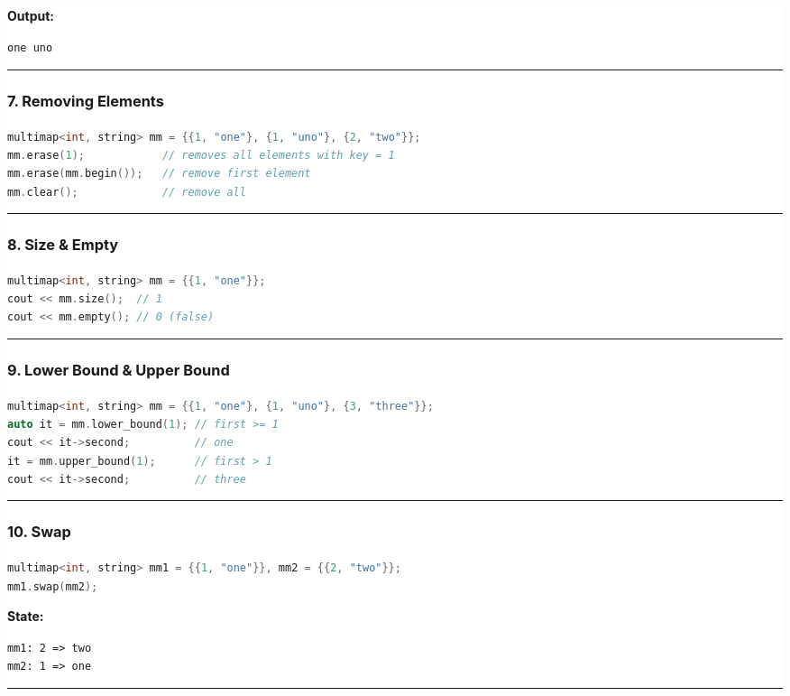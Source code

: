 **Output:**

```
one uno

```

---

### **7. Removing Elements**

```cpp
multimap<int, string> mm = {{1, "one"}, {1, "uno"}, {2, "two"}};
mm.erase(1);            // removes all elements with key = 1
mm.erase(mm.begin());   // remove first element
mm.clear();             // remove all

```

---

### **8. Size & Empty**

```cpp
multimap<int, string> mm = {{1, "one"}};
cout << mm.size();  // 1
cout << mm.empty(); // 0 (false)

```

---

### **9. Lower Bound & Upper Bound**

```cpp
multimap<int, string> mm = {{1, "one"}, {1, "uno"}, {3, "three"}};
auto it = mm.lower_bound(1); // first >= 1
cout << it->second;          // one
it = mm.upper_bound(1);      // first > 1
cout << it->second;          // three

```

---

### **10. Swap**

```cpp
multimap<int, string> mm1 = {{1, "one"}}, mm2 = {{2, "two"}};
mm1.swap(mm2);

```

**State:**

```
mm1: 2 => two
mm2: 1 => one

```

---